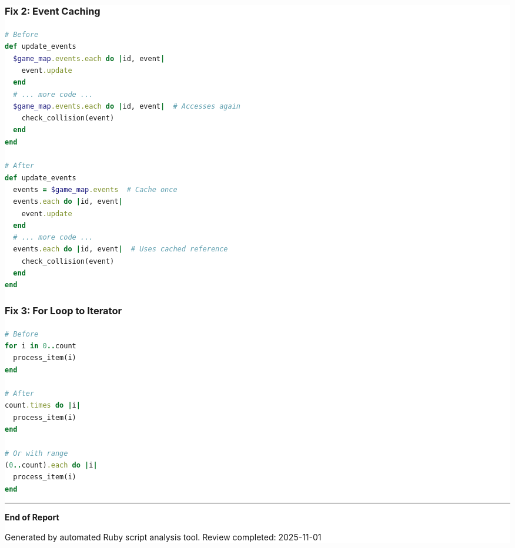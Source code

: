 ### Fix 2: Event Caching
```ruby
# Before
def update_events
  $game_map.events.each do |id, event|
    event.update
  end
  # ... more code ...
  $game_map.events.each do |id, event|  # Accesses again
    check_collision(event)
  end
end

# After
def update_events
  events = $game_map.events  # Cache once
  events.each do |id, event|
    event.update
  end
  # ... more code ...
  events.each do |id, event|  # Uses cached reference
    check_collision(event)
  end
end
```

### Fix 3: For Loop to Iterator
```ruby
# Before
for i in 0..count
  process_item(i)
end

# After
count.times do |i|
  process_item(i)
end

# Or with range
(0..count).each do |i|
  process_item(i)
end
```

---

**End of Report**

Generated by automated Ruby script analysis tool.
Review completed: 2025-11-01
